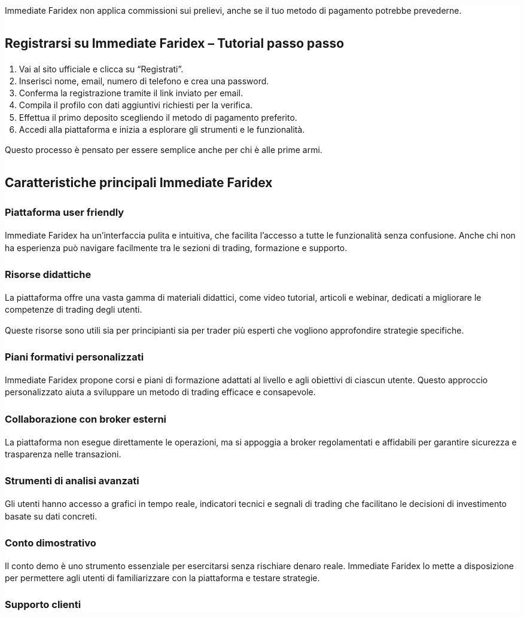 Immediate Faridex non applica commissioni sui prelievi, anche se il tuo metodo di pagamento potrebbe prevederne.

## Registrarsi su Immediate Faridex – Tutorial passo passo

1. Vai al sito ufficiale e clicca su “Registrati”.
2. Inserisci nome, email, numero di telefono e crea una password.
3. Conferma la registrazione tramite il link inviato per email.
4. Compila il profilo con dati aggiuntivi richiesti per la verifica.
5. Effettua il primo deposito scegliendo il metodo di pagamento preferito.
6. Accedi alla piattaforma e inizia a esplorare gli strumenti e le funzionalità.

Questo processo è pensato per essere semplice anche per chi è alle prime armi.

## Caratteristiche principali Immediate Faridex

### Piattaforma user friendly

Immediate Faridex ha un’interfaccia pulita e intuitiva, che facilita l’accesso a tutte le funzionalità senza confusione. Anche chi non ha esperienza può navigare facilmente tra le sezioni di trading, formazione e supporto.

### Risorse didattiche

La piattaforma offre una vasta gamma di materiali didattici, come video tutorial, articoli e webinar, dedicati a migliorare le competenze di trading degli utenti.

Queste risorse sono utili sia per principianti sia per trader più esperti che vogliono approfondire strategie specifiche.

### Piani formativi personalizzati

Immediate Faridex propone corsi e piani di formazione adattati al livello e agli obiettivi di ciascun utente. Questo approccio personalizzato aiuta a sviluppare un metodo di trading efficace e consapevole.

### Collaborazione con broker esterni

La piattaforma non esegue direttamente le operazioni, ma si appoggia a broker regolamentati e affidabili per garantire sicurezza e trasparenza nelle transazioni.

### Strumenti di analisi avanzati

Gli utenti hanno accesso a grafici in tempo reale, indicatori tecnici e segnali di trading che facilitano le decisioni di investimento basate su dati concreti.

### Conto dimostrativo

Il conto demo è uno strumento essenziale per esercitarsi senza rischiare denaro reale. Immediate Faridex lo mette a disposizione per permettere agli utenti di familiarizzare con la piattaforma e testare strategie.

### Supporto clienti
